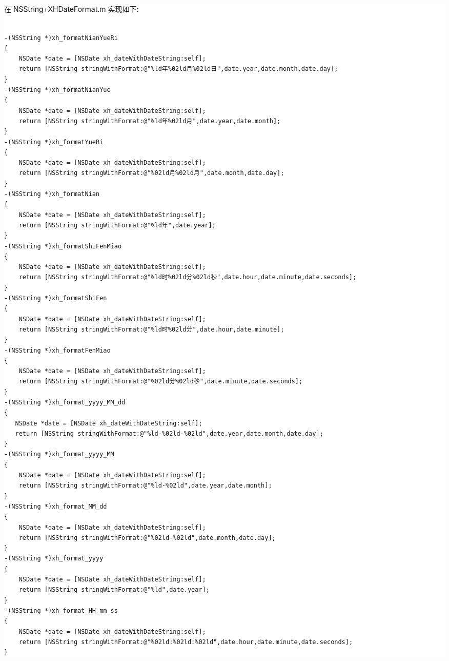 在 NSString+XHDateFormat.m 实现如下:

```objc

-(NSString *)xh_formatNianYueRi
{
    NSDate *date = [NSDate xh_dateWithDateString:self];
    return [NSString stringWithFormat:@"%ld年%02ld月%02ld日",date.year,date.month,date.day];
}
-(NSString *)xh_formatNianYue
{
    NSDate *date = [NSDate xh_dateWithDateString:self];
    return [NSString stringWithFormat:@"%ld年%02ld月",date.year,date.month];
}
-(NSString *)xh_formatYueRi
{
    NSDate *date = [NSDate xh_dateWithDateString:self];
    return [NSString stringWithFormat:@"%02ld月%02ld月",date.month,date.day];
}
-(NSString *)xh_formatNian
{
    NSDate *date = [NSDate xh_dateWithDateString:self];
    return [NSString stringWithFormat:@"%ld年",date.year];
}
-(NSString *)xh_formatShiFenMiao
{
    NSDate *date = [NSDate xh_dateWithDateString:self];
    return [NSString stringWithFormat:@"%ld时%02ld分%02ld秒",date.hour,date.minute,date.seconds];
}
-(NSString *)xh_formatShiFen
{
    NSDate *date = [NSDate xh_dateWithDateString:self];
    return [NSString stringWithFormat:@"%ld时%02ld分",date.hour,date.minute];
}
-(NSString *)xh_formatFenMiao
{
    NSDate *date = [NSDate xh_dateWithDateString:self];
    return [NSString stringWithFormat:@"%02ld分%02ld秒",date.minute,date.seconds];
}
-(NSString *)xh_format_yyyy_MM_dd
{
   NSDate *date = [NSDate xh_dateWithDateString:self];
   return [NSString stringWithFormat:@"%ld-%02ld-%02ld",date.year,date.month,date.day];
}
-(NSString *)xh_format_yyyy_MM
{
    NSDate *date = [NSDate xh_dateWithDateString:self];
    return [NSString stringWithFormat:@"%ld-%02ld",date.year,date.month];
}
-(NSString *)xh_format_MM_dd
{
    NSDate *date = [NSDate xh_dateWithDateString:self];
    return [NSString stringWithFormat:@"%02ld-%02ld",date.month,date.day];
}
-(NSString *)xh_format_yyyy
{
    NSDate *date = [NSDate xh_dateWithDateString:self];
    return [NSString stringWithFormat:@"%ld",date.year];
}
-(NSString *)xh_format_HH_mm_ss
{
    NSDate *date = [NSDate xh_dateWithDateString:self];
    return [NSString stringWithFormat:@"%02ld:%02ld:%02ld",date.hour,date.minute,date.seconds];
}
```